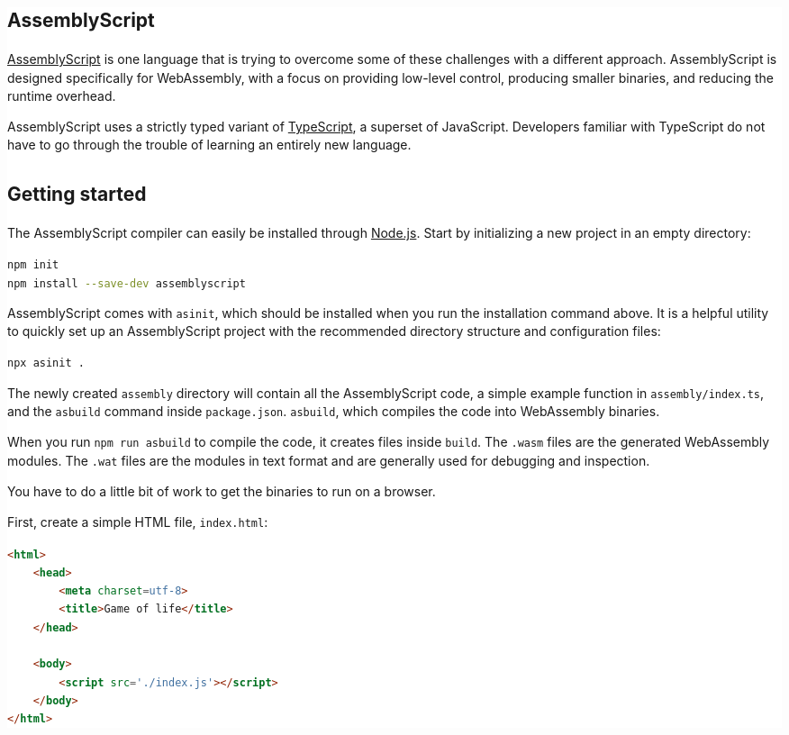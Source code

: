 ## AssemblyScript

[AssemblyScript](https://www.assemblyscript.org) is one language that is trying to overcome some of these
challenges with a different approach. AssemblyScript is designed specifically
for WebAssembly, with a focus on providing low-level control, producing
smaller binaries, and reducing the runtime overhead.

AssemblyScript uses a strictly typed variant of [TypeScript](https://www.typescriptlang.org), a superset of
JavaScript. Developers familiar with TypeScript do not have to go through the
trouble of learning an entirely new language.

## Getting started

The AssemblyScript compiler can easily be installed through [Node.js](https://nodejs.org/en/download). Start by
initializing a new project in an empty directory:

```sh
npm init
npm install --save-dev assemblyscript
```

AssemblyScript comes with `asinit`, which should be installed when you run the
installation command above. It is a helpful utility to quickly set up an
AssemblyScript project with the recommended directory structure and
configuration files:

```sh
npx asinit .
```

The newly created `assembly` directory will contain all the AssemblyScript code,
a simple example function in `assembly/index.ts`, and the `asbuild` command inside
`package.json`. `asbuild`, which compiles the code into WebAssembly binaries.

When you run `npm run asbuild` to compile the code, it creates files inside
`build`. The `.wasm` files are the generated WebAssembly modules. The `.wat` files
are the modules in text format and are generally used for debugging and
inspection.

You have to do a little bit of work to get the binaries to run on a browser.

First, create a simple HTML file, `index.html`:

```html
<html>
    <head>
        <meta charset=utf-8>
        <title>Game of life</title>
    </head>

    <body>
        <script src='./index.js'></script>
    </body>
</html>
```

